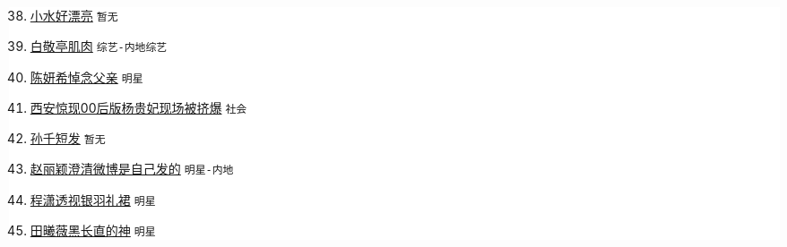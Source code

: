 38. [小水好漂亮](https://m.weibo.cn/search?containerid=100103type%3D1%26t%3D10%26q%3D%E5%B0%8F%E6%B0%B4%E5%A5%BD%E6%BC%82%E4%BA%AE&stream_entry_id=31&isnewpage=1&extparam=seat%3D1%26flag%3D0%26q%3D%25E5%25B0%258F%25E6%25B0%25B4%25E5%25A5%25BD%25E6%25BC%2582%25E4%25BA%25AE%26dgr%3D0%26lcate%3D5001%26pos%3D36%26filter_type%3Drealtimehot%26c_type%3D31%26cate%3D5001%26band_rank%3D36%26realpos%3D36%26stream_entry_id%3D31%26display_time%3D1733570060%26pre_seqid%3D17335700602620221956667) `暂无` 

39. [白敬亭肌肉](https://m.weibo.cn/search?containerid=100103type%3D1%26t%3D10%26q%3D%23%E7%99%BD%E6%95%AC%E4%BA%AD%E8%82%8C%E8%82%89%23&stream_entry_id=31&isnewpage=1&extparam=seat%3D1%26flag%3D1%26q%3D%2523%25E7%2599%25BD%25E6%2595%25AC%25E4%25BA%25AD%25E8%2582%258C%25E8%2582%2589%2523%26dgr%3D0%26lcate%3D5001%26pos%3D37%26filter_type%3Drealtimehot%26c_type%3D31%26cate%3D5001%26band_rank%3D37%26realpos%3D37%26stream_entry_id%3D31%26display_time%3D1733570060%26pre_seqid%3D17335700602620221956667) `综艺-内地综艺` 

40. [陈妍希悼念父亲](https://m.weibo.cn/search?containerid=100103type%3D1%26t%3D10%26q%3D%23%E9%99%88%E5%A6%8D%E5%B8%8C%E6%82%BC%E5%BF%B5%E7%88%B6%E4%BA%B2%23&stream_entry_id=31&isnewpage=1&extparam=seat%3D1%26flag%3D1%26q%3D%2523%25E9%2599%2588%25E5%25A6%258D%25E5%25B8%258C%25E6%2582%25BC%25E5%25BF%25B5%25E7%2588%25B6%25E4%25BA%25B2%2523%26dgr%3D0%26lcate%3D5001%26pos%3D38%26filter_type%3Drealtimehot%26c_type%3D31%26cate%3D5001%26band_rank%3D38%26realpos%3D38%26stream_entry_id%3D31%26display_time%3D1733570060%26pre_seqid%3D17335700602620221956667) `明星` 

41. [西安惊现00后版杨贵妃现场被挤爆](https://m.weibo.cn/search?containerid=100103type%3D1%26t%3D10%26q%3D%23%E8%A5%BF%E5%AE%89%E6%83%8A%E7%8E%B000%E5%90%8E%E7%89%88%E6%9D%A8%E8%B4%B5%E5%A6%83%E7%8E%B0%E5%9C%BA%E8%A2%AB%E6%8C%A4%E7%88%86%23&stream_entry_id=31&isnewpage=1&extparam=seat%3D1%26flag%3D1%26q%3D%2523%25E8%25A5%25BF%25E5%25AE%2589%25E6%2583%258A%25E7%258E%25B000%25E5%2590%258E%25E7%2589%2588%25E6%259D%25A8%25E8%25B4%25B5%25E5%25A6%2583%25E7%258E%25B0%25E5%259C%25BA%25E8%25A2%25AB%25E6%258C%25A4%25E7%2588%2586%2523%26dgr%3D0%26lcate%3D5001%26pos%3D39%26filter_type%3Drealtimehot%26c_type%3D31%26cate%3D5001%26band_rank%3D39%26realpos%3D39%26stream_entry_id%3D31%26display_time%3D1733570060%26pre_seqid%3D17335700602620221956667) `社会` 

42. [孙千短发](https://m.weibo.cn/search?containerid=100103type%3D1%26t%3D10%26q%3D%E5%AD%99%E5%8D%83%E7%9F%AD%E5%8F%91&stream_entry_id=31&isnewpage=1&extparam=seat%3D1%26flag%3D0%26q%3D%25E5%25AD%2599%25E5%258D%2583%25E7%259F%25AD%25E5%258F%2591%26dgr%3D0%26lcate%3D5001%26pos%3D40%26filter_type%3Drealtimehot%26c_type%3D31%26cate%3D5001%26band_rank%3D40%26realpos%3D40%26stream_entry_id%3D31%26display_time%3D1733570060%26pre_seqid%3D17335700602620221956667) `暂无` 

43. [赵丽颖澄清微博是自己发的](https://m.weibo.cn/search?containerid=100103type%3D1%26t%3D10%26q%3D%23%E8%B5%B5%E4%B8%BD%E9%A2%96%E6%BE%84%E6%B8%85%E5%BE%AE%E5%8D%9A%E6%98%AF%E8%87%AA%E5%B7%B1%E5%8F%91%E7%9A%84%23&stream_entry_id=31&isnewpage=1&extparam=seat%3D1%26flag%3D0%26q%3D%2523%25E8%25B5%25B5%25E4%25B8%25BD%25E9%25A2%2596%25E6%25BE%2584%25E6%25B8%2585%25E5%25BE%25AE%25E5%258D%259A%25E6%2598%25AF%25E8%2587%25AA%25E5%25B7%25B1%25E5%258F%2591%25E7%259A%2584%2523%26dgr%3D0%26lcate%3D5001%26pos%3D41%26filter_type%3Drealtimehot%26c_type%3D31%26cate%3D5001%26band_rank%3D41%26realpos%3D41%26stream_entry_id%3D31%26display_time%3D1733570060%26pre_seqid%3D17335700602620221956667) `明星-内地` 

44. [程潇透视银羽礼裙](https://m.weibo.cn/search?containerid=100103type%3D1%26t%3D10%26q%3D%23%E7%A8%8B%E6%BD%87%E9%80%8F%E8%A7%86%E9%93%B6%E7%BE%BD%E7%A4%BC%E8%A3%99%23&stream_entry_id=31&isnewpage=1&extparam=seat%3D1%26flag%3D1%26q%3D%2523%25E7%25A8%258B%25E6%25BD%2587%25E9%2580%258F%25E8%25A7%2586%25E9%2593%25B6%25E7%25BE%25BD%25E7%25A4%25BC%25E8%25A3%2599%2523%26dgr%3D0%26lcate%3D5001%26pos%3D42%26filter_type%3Drealtimehot%26c_type%3D31%26cate%3D5001%26band_rank%3D42%26realpos%3D42%26stream_entry_id%3D31%26display_time%3D1733570060%26pre_seqid%3D17335700602620221956667) `明星` 

45. [田曦薇黑长直的神](https://m.weibo.cn/search?containerid=100103type%3D1%26t%3D10%26q%3D%23%E7%94%B0%E6%9B%A6%E8%96%87%E9%BB%91%E9%95%BF%E7%9B%B4%E7%9A%84%E7%A5%9E%23&stream_entry_id=31&isnewpage=1&extparam=seat%3D1%26flag%3D1%26q%3D%2523%25E7%2594%25B0%25E6%259B%25A6%25E8%2596%2587%25E9%25BB%2591%25E9%2595%25BF%25E7%259B%25B4%25E7%259A%2584%25E7%25A5%259E%2523%26dgr%3D0%26lcate%3D5001%26pos%3D43%26filter_type%3Drealtimehot%26c_type%3D31%26cate%3D5001%26band_rank%3D43%26realpos%3D43%26stream_entry_id%3D31%26display_time%3D1733570060%26pre_seqid%3D17335700602620221956667) `明星` 
